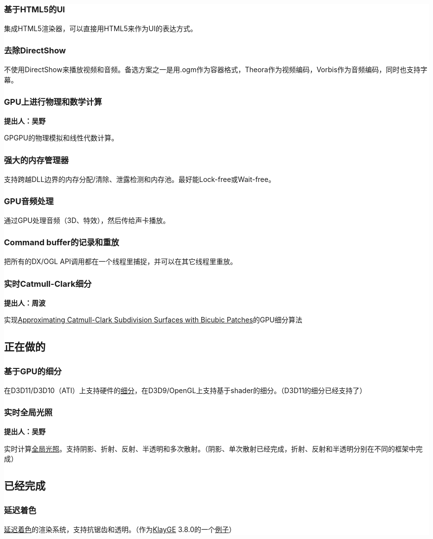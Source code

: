 ### 基于HTML5的UI

集成HTML5渲染器，可以直接用HTML5来作为UI的表达方式。

### 去除DirectShow

不使用DirectShow来播放视频和音频。备选方案之一是用.ogm作为容器格式，Theora作为视频编码，Vorbis作为音频编码，同时也支持字幕。

### GPU上进行物理和数学计算

**提出人：吴野**

GPGPU的物理模拟和线性代数计算。

### 强大的内存管理器

支持跨越DLL边界的内存分配/清除、泄露检测和内存池。最好能Lock-free或Wait-free。

### GPU音频处理

通过GPU处理音频（3D、特效），然后传给声卡播放。

### Command buffer的记录和重放

把所有的DX/OGL API调用都在一个线程里捕捉，并可以在其它线程里重放。

### 实时Catmull-Clark细分

**提出人：周波**

实现[Approximating Catmull-Clark Subdivision Surfaces with Bicubic Patches](http://faculty.cs.tamu.edu/schaefer/research/acc.pdf)的GPU细分算法

## 正在做的

### 基于GPU的细分

在D3D11/D3D10（ATI）上支持硬件的[细分](http://www.klayge.org/wiki/index.php?title=细分&action=edit&redlink=1)，在D3D9/OpenGL上支持基于shader的细分。（D3D11的细分已经支持了）

### 实时全局光照

**提出人：吴野**

实时计算[全局光照](http://www.klayge.org/wiki/index.php/全局光照)。支持阴影、折射、反射、半透明和多次散射。（阴影、单次散射已经完成，折射、反射和半透明分别在不同的框架中完成）

## 已经完成

### 延迟着色

[延迟着色](http://www.klayge.org/wiki/index.php/延迟渲染)的渲染系统，支持抗锯齿和透明。（作为[KlayGE](http://www.klayge.org/wiki/index.php/KlayGE) 3.8.0的一个[例子](http://www.klayge.org/wiki/index.php/例子程序#Deferred_Rendering)）
